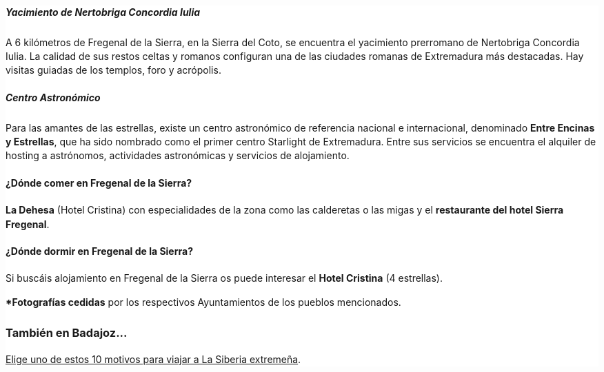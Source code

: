 ##### Yacimiento de Nertobriga Concordia Iulia

A 6 kilómetros de Fregenal de la Sierra, en la Sierra del Coto, se encuentra el 
yacimiento prerromano de Nertobriga Concordia Iulia. La calidad de sus restos celtas y 
romanos configuran una de las ciudades romanas de Extremadura más destacadas. Hay 
visitas guiadas de los templos, foro y acrópolis. 

##### Centro Astronómico

Para las amantes de las estrellas, existe un centro astronómico de referencia nacional e 
internacional, denominado **Entre Encinas y Estrellas**, que ha sido nombrado como el 
primer centro Starlight de Extremadura. Entre sus servicios se encuentra el alquiler de 
hosting a astrónomos, actividades astronómicas y servicios de alojamiento. 

#### ¿Dónde comer en Fregenal de la Sierra?

**La Dehesa** (Hotel Cristina) con especialidades de la zona como las calderetas o las 
migas y el **restaurante del hotel Sierra Fregenal**. 

#### ¿Dónde dormir en Fregenal de la Sierra?

Si buscáis alojamiento en Fregenal de la Sierra os puede interesar el **Hotel Cristina** 
(4 estrellas). 

**\*Fotografías cedidas** por los respectivos Ayuntamientos de los pueblos mencionados. 

### También en Badajoz...

[Elige uno de estos 10 motivos para viajar a La Siberia 
extremeña](https://etheriamagazine.com/2021/09/26/10-motivos-para-viajar-a-la-siberia-extremena/).
